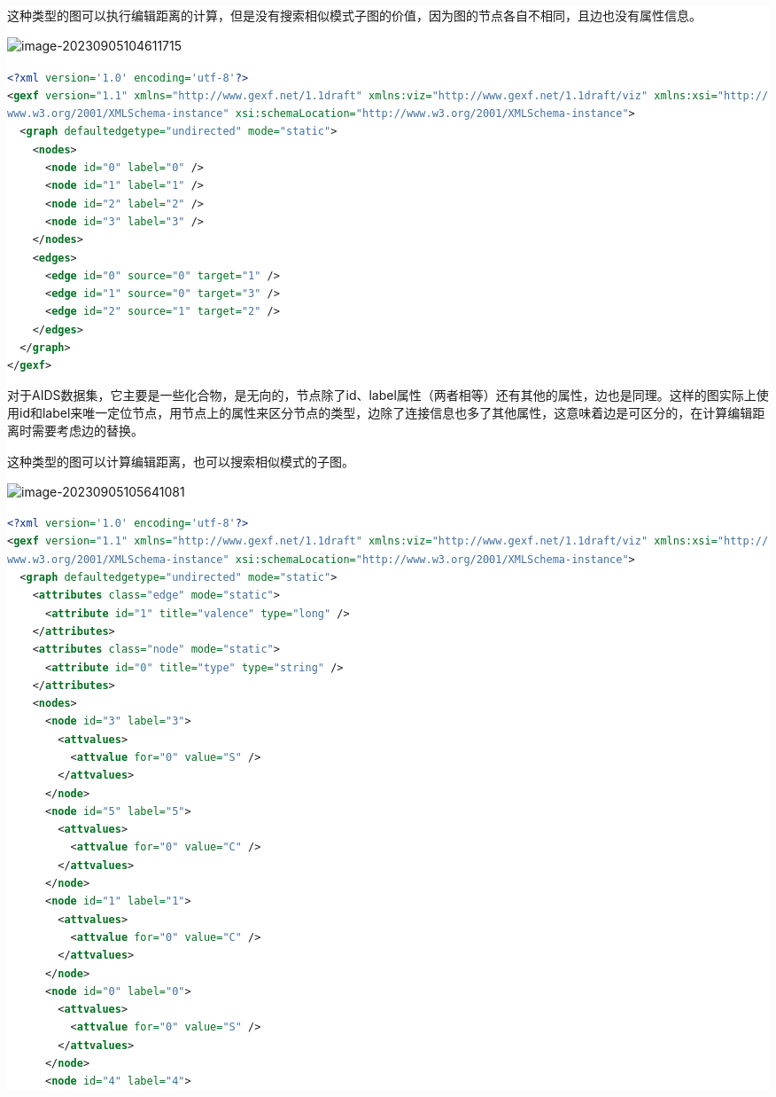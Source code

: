   这种类型的图可以执行编辑距离的计算，但是没有搜索相似模式子图的价值，因为图的节点各自不相同，且边也没有属性信息。

  ![image-20230905104611715](http://image.antares.cool/PicGo/Project/Graph/image-20230905104611715.png)

  ```xml
  <?xml version='1.0' encoding='utf-8'?>
  <gexf version="1.1" xmlns="http://www.gexf.net/1.1draft" xmlns:viz="http://www.gexf.net/1.1draft/viz" xmlns:xsi="http://www.w3.org/2001/XMLSchema-instance" xsi:schemaLocation="http://www.w3.org/2001/XMLSchema-instance">
    <graph defaultedgetype="undirected" mode="static">
      <nodes>
        <node id="0" label="0" />
        <node id="1" label="1" />
        <node id="2" label="2" />
        <node id="3" label="3" />
      </nodes>
      <edges>
        <edge id="0" source="0" target="1" />
        <edge id="1" source="0" target="3" />
        <edge id="2" source="1" target="2" />
      </edges>
    </graph>
  </gexf>
  ```

  对于AIDS数据集，它主要是一些化合物，是无向的，节点除了id、label属性（两者相等）还有其他的属性，边也是同理。这样的图实际上使用id和label来唯一定位节点，用节点上的属性来区分节点的类型，边除了连接信息也多了其他属性，这意味着边是可区分的，在计算编辑距离时需要考虑边的替换。

  这种类型的图可以计算编辑距离，也可以搜索相似模式的子图。

  ![image-20230905105641081](http://image.antares.cool/PicGo/Project/Graph/image-20230905105641081.png)

  ```xml
  <?xml version='1.0' encoding='utf-8'?>
  <gexf version="1.1" xmlns="http://www.gexf.net/1.1draft" xmlns:viz="http://www.gexf.net/1.1draft/viz" xmlns:xsi="http://www.w3.org/2001/XMLSchema-instance" xsi:schemaLocation="http://www.w3.org/2001/XMLSchema-instance">
    <graph defaultedgetype="undirected" mode="static">
      <attributes class="edge" mode="static">
        <attribute id="1" title="valence" type="long" />
      </attributes>
      <attributes class="node" mode="static">
        <attribute id="0" title="type" type="string" />
      </attributes>
      <nodes>
        <node id="3" label="3">
          <attvalues>
            <attvalue for="0" value="S" />
          </attvalues>
        </node>
        <node id="5" label="5">
          <attvalues>
            <attvalue for="0" value="C" />
          </attvalues>
        </node>
        <node id="1" label="1">
          <attvalues>
            <attvalue for="0" value="C" />
          </attvalues>
        </node>
        <node id="0" label="0">
          <attvalues>
            <attvalue for="0" value="S" />
          </attvalues>
        </node>
        <node id="4" label="4">
  ```